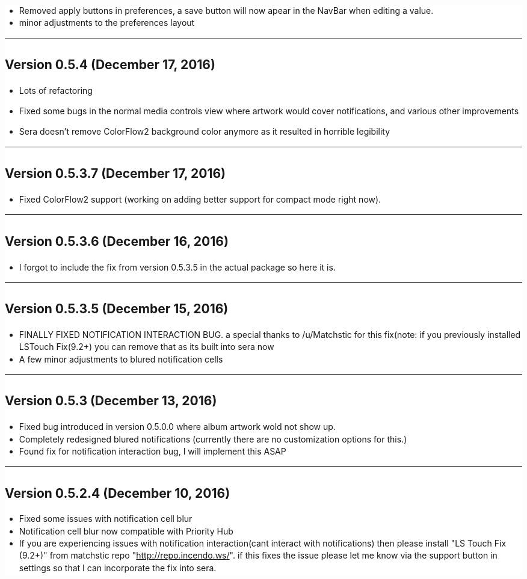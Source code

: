 - Removed apply buttons in preferences, a save button will now apear in the NavBar when editing a value.
- minor adjustments to the preferences layout

---

## Version 0.5.4 (December 17, 2016)

- Lots of refactoring
- Fixed some bugs in the normal media controls view where artwork would cover notifications, and various other
improvements

- Sera doesn’t remove ColorFlow2 background color anymore as it resulted in horrible legibility

---

## Version 0.5.3.7 (December 17, 2016)

- Fixed ColorFlow2 support (working on adding better support for compact mode right now).

---

## Version 0.5.3.6 (December 16, 2016)

- I forgot to include the fix from version 0.5.3.5 in the actual package so here it is.

---

## Version 0.5.3.5 (December 15, 2016)

- FINALLY FIXED NOTIFICATION INTERACTION BUG. a special thanks to /u/Matchstic for this fix(note: if you previously
installed LSTouch Fix(9.2+) you can remove that as its built into sera now
- A few minor adjustments to blured notification cells

---

## Version 0.5.3 (December 13, 2016)

- Fixed bug introduced in version 0.5.0.0 where album artwork wold not show up.
- Completely redesigned blured notifications (currently there are no customization options for this.)
- Found fix for notification interaction bug, I will implement this ASAP

---

## Version 0.5.2.4 (December 10, 2016)

- Fixed some issues with notification cell blur
- Notification cell blur now compatible with Priority Hub
- If you are experiencing issues with notification interaction(cant interact with notifications) then please
install "LS Touch Fix (9.2+)" from matchstic repo "http://repo.incendo.ws/". if this fixes the issue
please let me know via the support button in settings so that I can incorporate the fix into sera.
